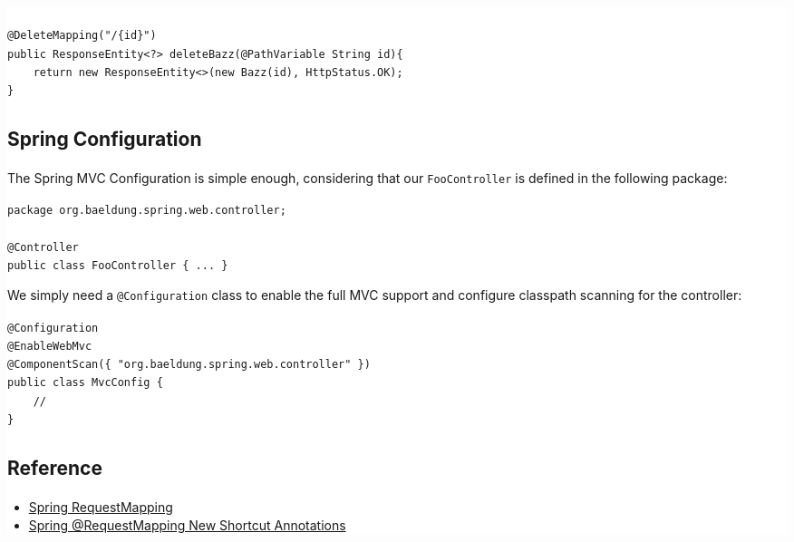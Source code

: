 ```text

@DeleteMapping("/{id}")
public ResponseEntity<?> deleteBazz(@PathVariable String id){
    return new ResponseEntity<>(new Bazz(id), HttpStatus.OK);
}
```

## Spring Configuration

The Spring MVC Configuration is simple enough, considering that our `FooController` is defined in the following package:

```text
package org.baeldung.spring.web.controller;

@Controller
public class FooController { ... }
```

We simply need a `@Configuration` class to enable the full MVC support and configure classpath scanning for the controller:

```text
@Configuration
@EnableWebMvc
@ComponentScan({ "org.baeldung.spring.web.controller" })
public class MvcConfig {
    //
}
```


## Reference

- [Spring RequestMapping](https://www.baeldung.com/spring-requestmapping)
- [Spring @RequestMapping New Shortcut Annotations](https://www.baeldung.com/spring-new-requestmapping-shortcuts)
